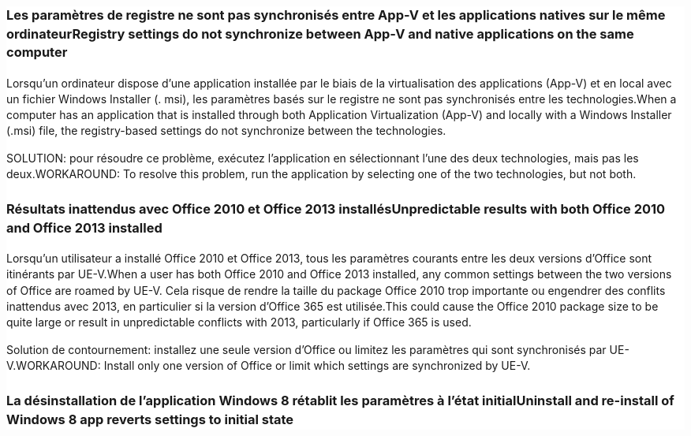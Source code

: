  

### <span data-ttu-id="35506-133">Les paramètres de registre ne sont pas synchronisés entre App-V et les applications natives sur le même ordinateur</span><span class="sxs-lookup"><span data-stu-id="35506-133">Registry settings do not synchronize between App-V and native applications on the same computer</span></span>

<span data-ttu-id="35506-134">Lorsqu’un ordinateur dispose d’une application installée par le biais de la virtualisation des applications (App-V) et en local avec un fichier Windows Installer (. msi), les paramètres basés sur le registre ne sont pas synchronisés entre les technologies.</span><span class="sxs-lookup"><span data-stu-id="35506-134">When a computer has an application that is installed through both Application Virtualization (App-V) and locally with a Windows Installer (.msi) file, the registry-based settings do not synchronize between the technologies.</span></span>

<span data-ttu-id="35506-135">SOLUTION: pour résoudre ce problème, exécutez l’application en sélectionnant l’une des deux technologies, mais pas les deux.</span><span class="sxs-lookup"><span data-stu-id="35506-135">WORKAROUND: To resolve this problem, run the application by selecting one of the two technologies, but not both.</span></span>

### <span data-ttu-id="35506-136">Résultats inattendus avec Office 2010 et Office 2013 installés</span><span class="sxs-lookup"><span data-stu-id="35506-136">Unpredictable results with both Office 2010 and Office 2013 installed</span></span>

<span data-ttu-id="35506-137">Lorsqu’un utilisateur a installé Office 2010 et Office 2013, tous les paramètres courants entre les deux versions d’Office sont itinérants par UE-V.</span><span class="sxs-lookup"><span data-stu-id="35506-137">When a user has both Office 2010 and Office 2013 installed, any common settings between the two versions of Office are roamed by UE-V.</span></span> <span data-ttu-id="35506-138">Cela risque de rendre la taille du package Office 2010 trop importante ou engendrer des conflits inattendus avec 2013, en particulier si la version d’Office 365 est utilisée.</span><span class="sxs-lookup"><span data-stu-id="35506-138">This could cause the Office 2010 package size to be quite large or result in unpredictable conflicts with 2013, particularly if Office 365 is used.</span></span>

<span data-ttu-id="35506-139">Solution de contournement: installez une seule version d’Office ou limitez les paramètres qui sont synchronisés par UE-V.</span><span class="sxs-lookup"><span data-stu-id="35506-139">WORKAROUND: Install only one version of Office or limit which settings are synchronized by UE-V.</span></span>

### <span data-ttu-id="35506-140">La désinstallation de l’application Windows 8 rétablit les paramètres à l’état initial</span><span class="sxs-lookup"><span data-stu-id="35506-140">Uninstall and re-install of Windows 8 app reverts settings to initial state</span></span>
